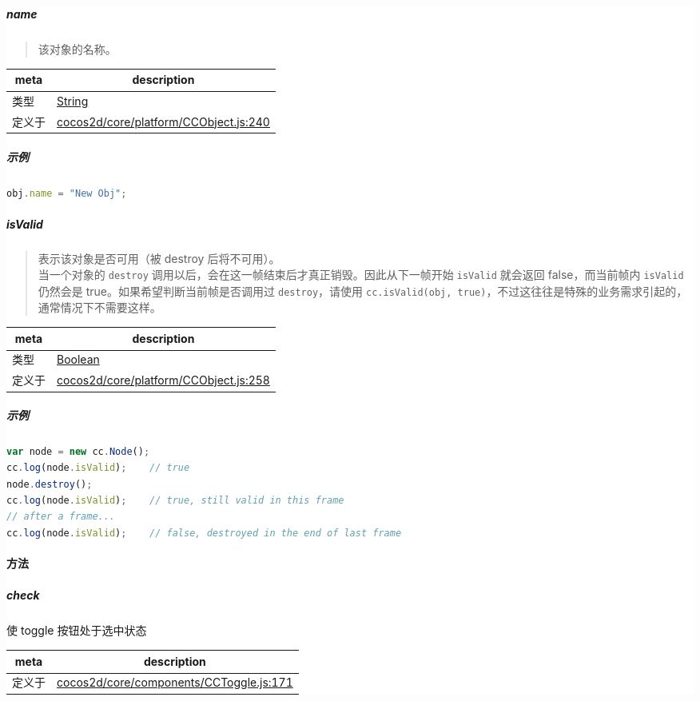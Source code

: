

##### name

> 该对象的名称。

| meta | description |
|------|-------------|
| 类型 | <a href="https://developer.mozilla.org/en/JavaScript/Reference/Global_Objects/String" class="crosslink external" target="_blank">String</a> |
| 定义于 | [cocos2d/core/platform/CCObject.js:240](https://github.com/cocos-creator/engine/blob/ca662e1d8c009e4c070be6fb12c55967f9cdd6f6/cocos2d/core/platform/CCObject.js#L240) |

##### 示例

```js
obj.name = "New Obj";
```


##### isValid

> 表示该对象是否可用（被 destroy 后将不可用）。<br>
当一个对象的 `destroy` 调用以后，会在这一帧结束后才真正销毁。因此从下一帧开始 `isValid` 就会返回 false，而当前帧内 `isValid` 仍然会是 true。如果希望判断当前帧是否调用过 `destroy`，请使用 `cc.isValid(obj, true)`，不过这往往是特殊的业务需求引起的，通常情况下不需要这样。

| meta | description |
|------|-------------|
| 类型 | <a href="https://developer.mozilla.org/en/JavaScript/Reference/Global_Objects/Boolean" class="crosslink external" target="_blank">Boolean</a> |
| 定义于 | [cocos2d/core/platform/CCObject.js:258](https://github.com/cocos-creator/engine/blob/ca662e1d8c009e4c070be6fb12c55967f9cdd6f6/cocos2d/core/platform/CCObject.js#L258) |

##### 示例

```js
var node = new cc.Node();
cc.log(node.isValid);    // true
node.destroy();
cc.log(node.isValid);    // true, still valid in this frame
// after a frame...
cc.log(node.isValid);    // false, destroyed in the end of last frame
```






#### 方法


##### check

使 toggle 按钮处于选中状态

| meta | description |
|------|-------------|
| 定义于 | [cocos2d/core/components/CCToggle.js:171](https://github.com/cocos-creator/engine/blob/ca662e1d8c009e4c070be6fb12c55967f9cdd6f6/cocos2d/core/components/CCToggle.js#L171) |


